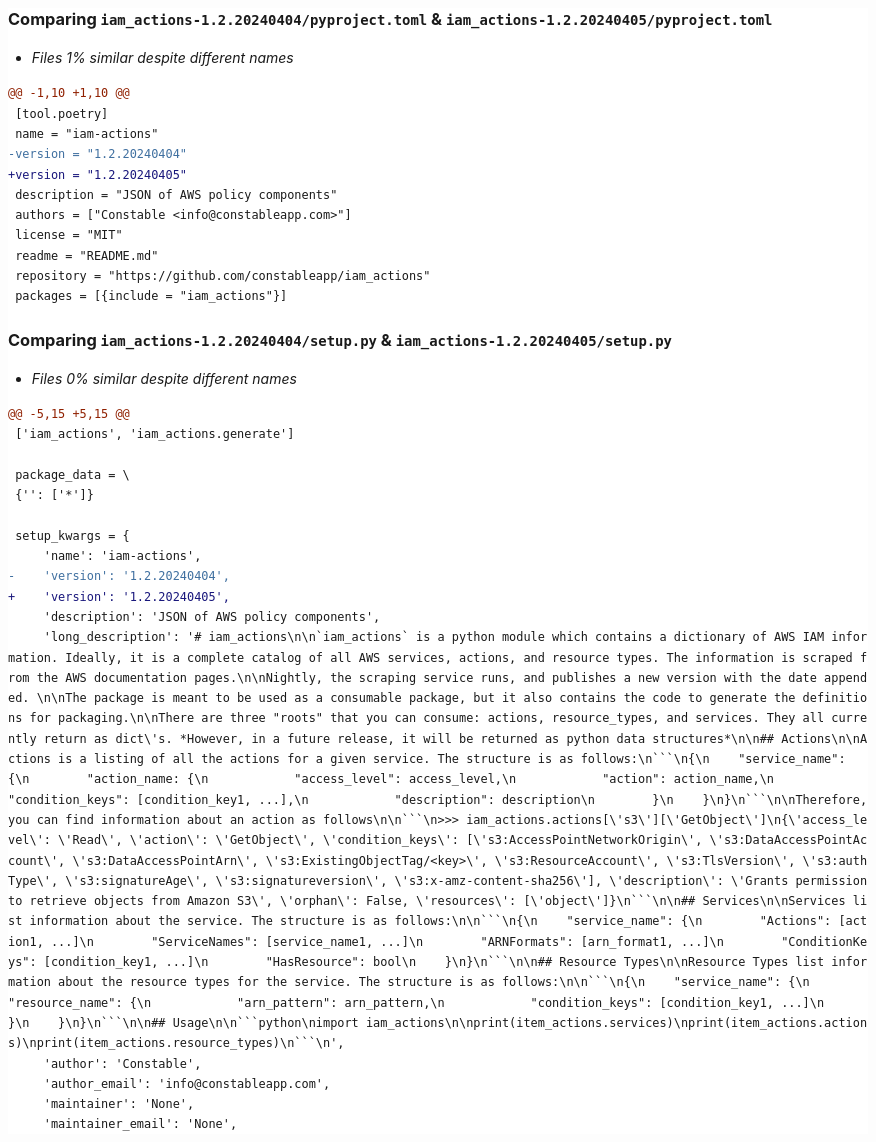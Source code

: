 ### Comparing `iam_actions-1.2.20240404/pyproject.toml` & `iam_actions-1.2.20240405/pyproject.toml`

 * *Files 1% similar despite different names*

```diff
@@ -1,10 +1,10 @@
 [tool.poetry]
 name = "iam-actions"
-version = "1.2.20240404"
+version = "1.2.20240405"
 description = "JSON of AWS policy components"
 authors = ["Constable <info@constableapp.com>"]
 license = "MIT"
 readme = "README.md"
 repository = "https://github.com/constableapp/iam_actions"
 packages = [{include = "iam_actions"}]
```

### Comparing `iam_actions-1.2.20240404/setup.py` & `iam_actions-1.2.20240405/setup.py`

 * *Files 0% similar despite different names*

```diff
@@ -5,15 +5,15 @@
 ['iam_actions', 'iam_actions.generate']
 
 package_data = \
 {'': ['*']}
 
 setup_kwargs = {
     'name': 'iam-actions',
-    'version': '1.2.20240404',
+    'version': '1.2.20240405',
     'description': 'JSON of AWS policy components',
     'long_description': '# iam_actions\n\n`iam_actions` is a python module which contains a dictionary of AWS IAM information. Ideally, it is a complete catalog of all AWS services, actions, and resource types. The information is scraped from the AWS documentation pages.\n\nNightly, the scraping service runs, and publishes a new version with the date appended. \n\nThe package is meant to be used as a consumable package, but it also contains the code to generate the definitions for packaging.\n\nThere are three "roots" that you can consume: actions, resource_types, and services. They all currently return as dict\'s. *However, in a future release, it will be returned as python data structures*\n\n## Actions\n\nActions is a listing of all the actions for a given service. The structure is as follows:\n```\n{\n    "service_name": {\n        "action_name: {\n            "access_level": access_level,\n            "action": action_name,\n            "condition_keys": [condition_key1, ...],\n            "description": description\n        }\n    }\n}\n```\n\nTherefore, you can find information about an action as follows\n\n```\n>>> iam_actions.actions[\'s3\'][\'GetObject\']\n{\'access_level\': \'Read\', \'action\': \'GetObject\', \'condition_keys\': [\'s3:AccessPointNetworkOrigin\', \'s3:DataAccessPointAccount\', \'s3:DataAccessPointArn\', \'s3:ExistingObjectTag/<key>\', \'s3:ResourceAccount\', \'s3:TlsVersion\', \'s3:authType\', \'s3:signatureAge\', \'s3:signatureversion\', \'s3:x-amz-content-sha256\'], \'description\': \'Grants permission to retrieve objects from Amazon S3\', \'orphan\': False, \'resources\': [\'object\']}\n```\n\n## Services\n\nServices list information about the service. The structure is as follows:\n\n```\n{\n    "service_name": {\n        "Actions": [action1, ...]\n        "ServiceNames": [service_name1, ...]\n        "ARNFormats": [arn_format1, ...]\n        "ConditionKeys": [condition_key1, ...]\n        "HasResource": bool\n    }\n}\n```\n\n## Resource Types\n\nResource Types list information about the resource types for the service. The structure is as follows:\n\n```\n{\n    "service_name": {\n        "resource_name": {\n            "arn_pattern": arn_pattern,\n            "condition_keys": [condition_key1, ...]\n        }\n    }\n}\n```\n\n## Usage\n\n```python\nimport iam_actions\n\nprint(item_actions.services)\nprint(item_actions.actions)\nprint(item_actions.resource_types)\n```\n',
     'author': 'Constable',
     'author_email': 'info@constableapp.com',
     'maintainer': 'None',
     'maintainer_email': 'None',
```